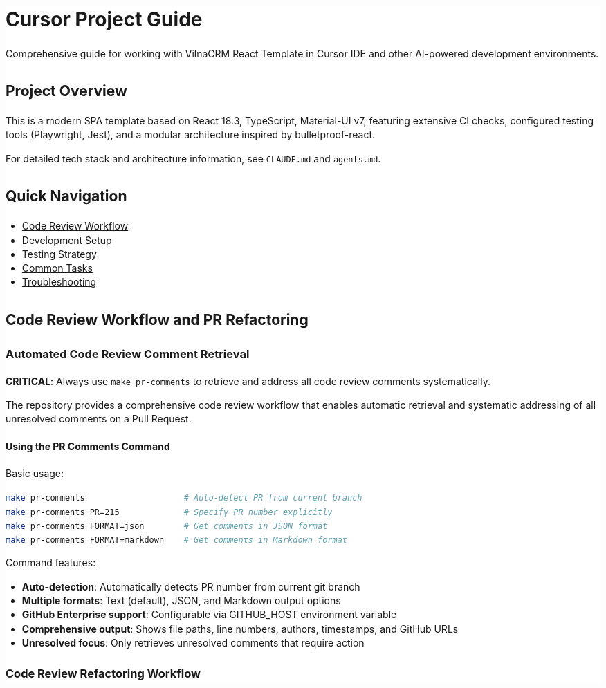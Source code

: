 # Cursor Project Guide

Comprehensive guide for working with VilnaCRM React Template in Cursor IDE and other
AI-powered development environments.

## Project Overview

This is a modern SPA template based on React 18.3, TypeScript, Material-UI v7,
featuring extensive CI checks, configured testing tools (Playwright, Jest),
and a modular architecture inspired by bulletproof-react.

For detailed tech stack and architecture information, see `CLAUDE.md` and `agents.md`.

## Quick Navigation

- [Code Review Workflow](#code-review-workflow-and-pr-refactoring)
- [Development Setup](#development-setup)
- [Testing Strategy](#testing-strategy)
- [Common Tasks](#common-tasks)
- [Troubleshooting](#troubleshooting)

## Code Review Workflow and PR Refactoring

### Automated Code Review Comment Retrieval

**CRITICAL**: Always use `make pr-comments` to retrieve and address all code review comments systematically.

The repository provides a comprehensive code review workflow that enables automatic
retrieval and systematic addressing of all unresolved comments on a Pull Request.

#### Using the PR Comments Command

Basic usage:

```bash
make pr-comments                    # Auto-detect PR from current branch
make pr-comments PR=215             # Specify PR number explicitly
make pr-comments FORMAT=json        # Get comments in JSON format
make pr-comments FORMAT=markdown    # Get comments in Markdown format
```

Command features:

- **Auto-detection**: Automatically detects PR number from current git branch
- **Multiple formats**: Text (default), JSON, and Markdown output options
- **GitHub Enterprise support**: Configurable via GITHUB_HOST environment variable
- **Comprehensive output**: Shows file paths, line numbers, authors, timestamps, and GitHub URLs
- **Unresolved focus**: Only retrieves unresolved comments that require action

### Code Review Refactoring Workflow
